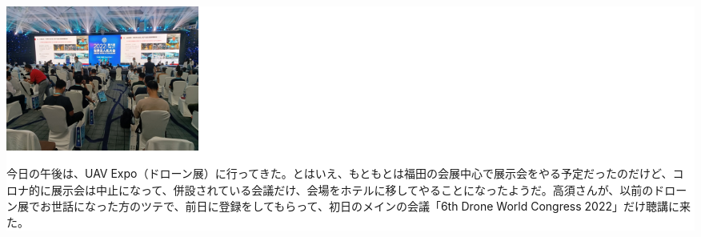 <img src="https://github.com/akita11/SZdiary/blob/main/diary/photo/2022-07-23_13.17.35.jpg" width="240px">

今日の午後は、UAV Expo（ドローン展）に行ってきた。とはいえ、もともとは福田の会展中心で展示会をやる予定だったのだけど、コロナ的に展示会は中止になって、併設されている会議だけ、会場をホテルに移してやることになったようだ。高須さんが、以前のドローン展でお世話になった方のツテで、前日に登録をしてもらって、初日のメインの会議「6th Drone World Congress 2022」だけ聴講に来た。
